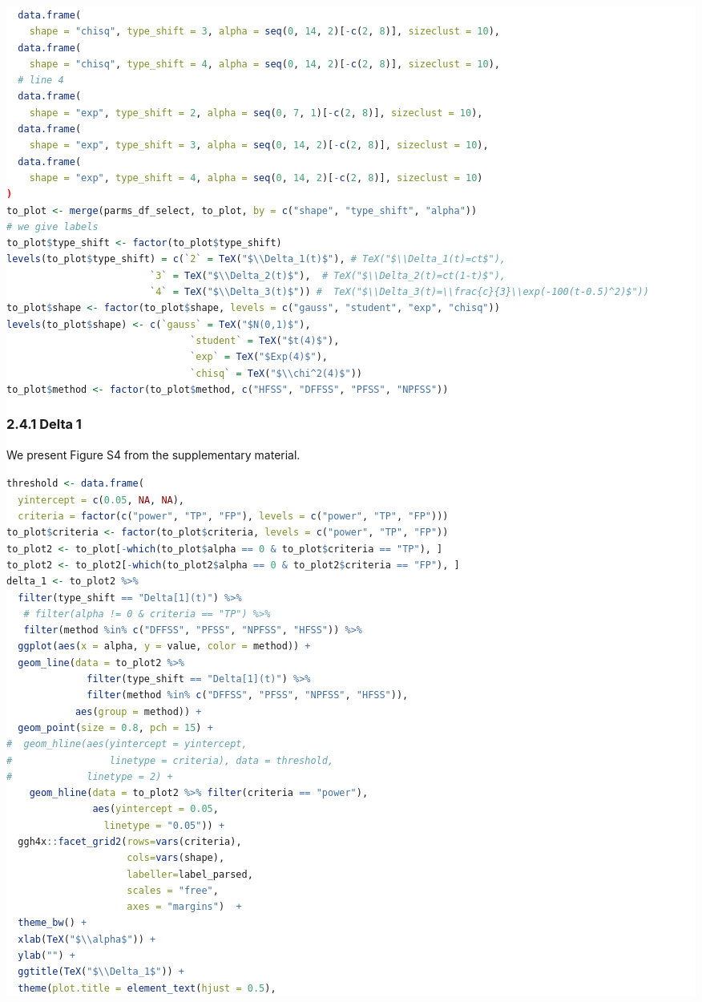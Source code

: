 ``` r
  data.frame(
    shape = "chisq", type_shift = 3, alpha = seq(0, 14, 2)[-c(2, 8)], sizeclust = 10),
  data.frame(
    shape = "chisq", type_shift = 4, alpha = seq(0, 14, 2)[-c(2, 8)], sizeclust = 10),
  # line 4
  data.frame(
    shape = "exp", type_shift = 2, alpha = seq(0, 7, 1)[-c(2, 8)], sizeclust = 10),
  data.frame(
    shape = "exp", type_shift = 3, alpha = seq(0, 14, 2)[-c(2, 8)], sizeclust = 10),
  data.frame(
    shape = "exp", type_shift = 4, alpha = seq(0, 14, 2)[-c(2, 8)], sizeclust = 10)
)
to_plot <- merge(parms_df_select, to_plot, by = c("shape", "type_shift", "alpha"))
# we give labels
to_plot$type_shift <- factor(to_plot$type_shift) 
levels(to_plot$type_shift) = c(`2` = TeX("$\\Delta_1(t)$"), # TeX("$\\Delta_1(t)=ct$"), 
                         `3` = TeX("$\\Delta_2(t)$"),  # TeX("$\\Delta_2(t)=ct(1-t)$"), 
                         `4` = TeX("$\\Delta_3(t)$")) #  TeX("$\\Delta_3(t)=\\frac{c}{3}\\exp(-100(t-0.5)^2)$"))
to_plot$shape <- factor(to_plot$shape, levels = c("gauss", "student", "exp", "chisq"))
levels(to_plot$shape) <- c(`gauss` = TeX("$N(0,1)$"), 
                                `student` = TeX("$t(4)$"), 
                                `exp` = TeX("$Exp(4)$"),
                                `chisq` = TeX("$\\chi^2(4)$"))
to_plot$method <- factor(to_plot$method, c("HFSS", "DFFSS", "PFSS", "NPFSS"))
```

### 2.4.1 Delta 1

We present Figure S4 from the supplementary material.

``` r
threshold <- data.frame(
  yintercept = c(0.05, NA, NA), 
  criteria = factor(c("power", "TP", "FP"), levels = c("power", "TP", "FP")))
to_plot$criteria <- factor(to_plot$criteria, levels = c("power", "TP", "FP"))
to_plot2 <- to_plot[-which(to_plot$alpha == 0 & to_plot$criteria == "TP"), ]
to_plot2 <- to_plot2[-which(to_plot2$alpha == 0 & to_plot2$criteria == "FP"), ]
delta_1 <- to_plot2 %>%
  filter(type_shift == "Delta[1](t)") %>%
   # filter(alpha != 0 & criteria == "TP") %>%
   filter(method %in% c("DFFSS", "PFSS", "NPFSS", "HFSS")) %>%
  ggplot(aes(x = alpha, y = value, color = method)) +
  geom_line(data = to_plot2 %>% 
              filter(type_shift == "Delta[1](t)") %>%
              filter(method %in% c("DFFSS", "PFSS", "NPFSS", "HFSS")), 
            aes(group = method)) +
  geom_point(size = 0.8, pch = 15) +
#  geom_hline(aes(yintercept = yintercept, 
#                 linetype = criteria), data = threshold,
#             linetype = 2) +
    geom_hline(data = to_plot2 %>% filter(criteria == "power"), 
               aes(yintercept = 0.05, 
                 linetype = "0.05")) +
  ggh4x::facet_grid2(rows=vars(criteria),
                     cols=vars(shape),
                     labeller=label_parsed,
                     scales = "free", 
                     axes = "margins")  +
  theme_bw() +
  xlab(TeX("$\\alpha$")) +
  ylab("") +
  ggtitle(TeX("$\\Delta_1$")) +
  theme(plot.title = element_text(hjust = 0.5),
```